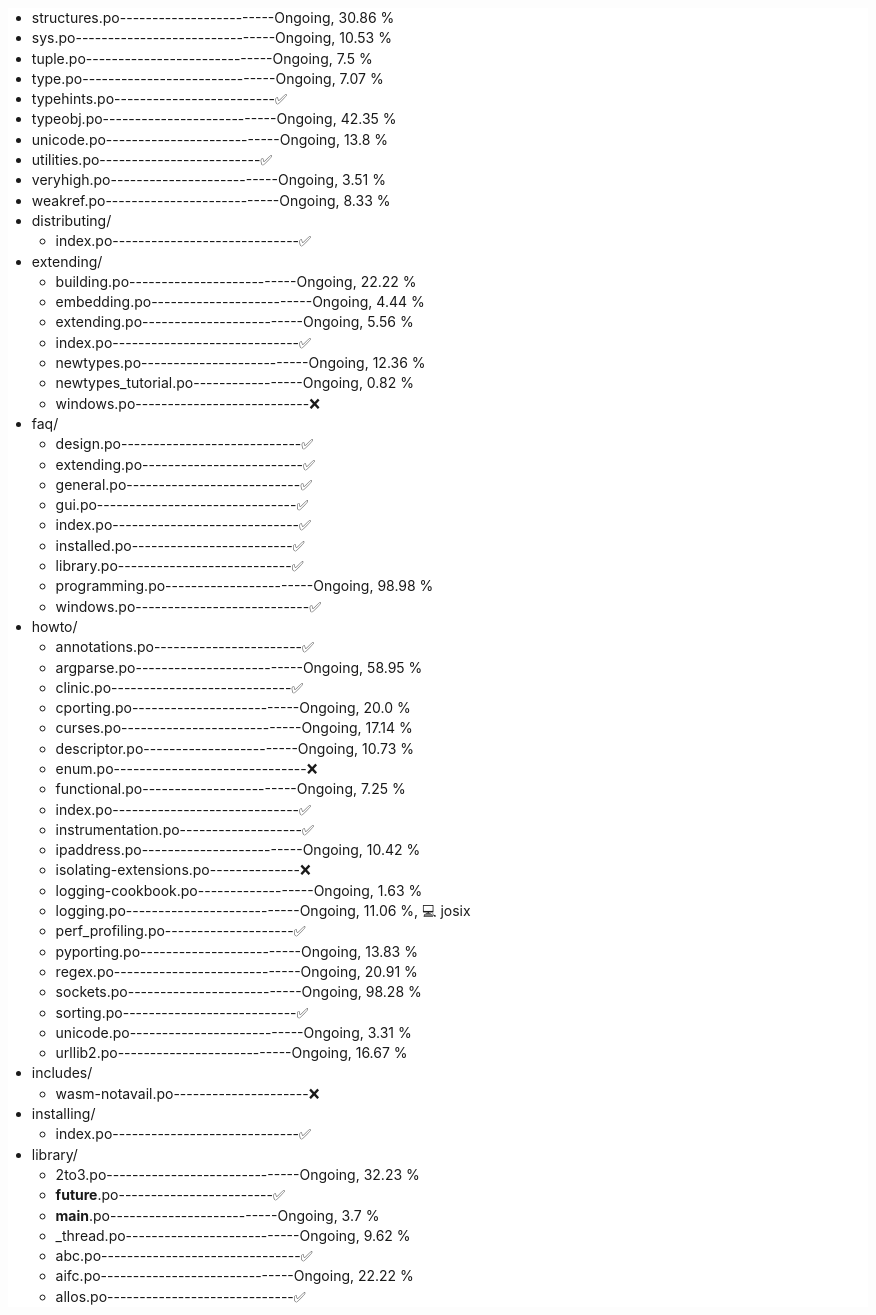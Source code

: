   - structures.po------------------------Ongoing, 30.86 %
  - sys.po-------------------------------Ongoing, 10.53 %
  - tuple.po-----------------------------Ongoing, 7.5 %
  - type.po------------------------------Ongoing, 7.07 %
  - typehints.po-------------------------✅
  - typeobj.po---------------------------Ongoing, 42.35 %
  - unicode.po---------------------------Ongoing, 13.8 %
  - utilities.po-------------------------✅
  - veryhigh.po--------------------------Ongoing, 3.51 %
  - weakref.po---------------------------Ongoing, 8.33 %
- distributing/
  - index.po-----------------------------✅
- extending/
  - building.po--------------------------Ongoing, 22.22 %
  - embedding.po-------------------------Ongoing, 4.44 %
  - extending.po-------------------------Ongoing, 5.56 %
  - index.po-----------------------------✅
  - newtypes.po--------------------------Ongoing, 12.36 %
  - newtypes_tutorial.po-----------------Ongoing, 0.82 %
  - windows.po---------------------------❌
- faq/
  - design.po----------------------------✅
  - extending.po-------------------------✅
  - general.po---------------------------✅
  - gui.po-------------------------------✅
  - index.po-----------------------------✅
  - installed.po-------------------------✅
  - library.po---------------------------✅
  - programming.po-----------------------Ongoing, 98.98 %
  - windows.po---------------------------✅
- howto/
  - annotations.po-----------------------✅
  - argparse.po--------------------------Ongoing, 58.95 %
  - clinic.po----------------------------✅
  - cporting.po--------------------------Ongoing, 20.0 %
  - curses.po----------------------------Ongoing, 17.14 %
  - descriptor.po------------------------Ongoing, 10.73 %
  - enum.po------------------------------❌
  - functional.po------------------------Ongoing, 7.25 %
  - index.po-----------------------------✅
  - instrumentation.po-------------------✅
  - ipaddress.po-------------------------Ongoing, 10.42 %
  - isolating-extensions.po--------------❌
  - logging-cookbook.po------------------Ongoing, 1.63 %
  - logging.po---------------------------Ongoing, 11.06 %, 💻 josix
  - perf_profiling.po--------------------✅
  - pyporting.po-------------------------Ongoing, 13.83 %
  - regex.po-----------------------------Ongoing, 20.91 %
  - sockets.po---------------------------Ongoing, 98.28 %
  - sorting.po---------------------------✅
  - unicode.po---------------------------Ongoing, 3.31 %
  - urllib2.po---------------------------Ongoing, 16.67 %
- includes/
  - wasm-notavail.po---------------------❌
- installing/
  - index.po-----------------------------✅
- library/
  - 2to3.po------------------------------Ongoing, 32.23 %
  - __future__.po------------------------✅
  - __main__.po--------------------------Ongoing, 3.7 %
  - _thread.po---------------------------Ongoing, 9.62 %
  - abc.po-------------------------------✅
  - aifc.po------------------------------Ongoing, 22.22 %
  - allos.po-----------------------------✅